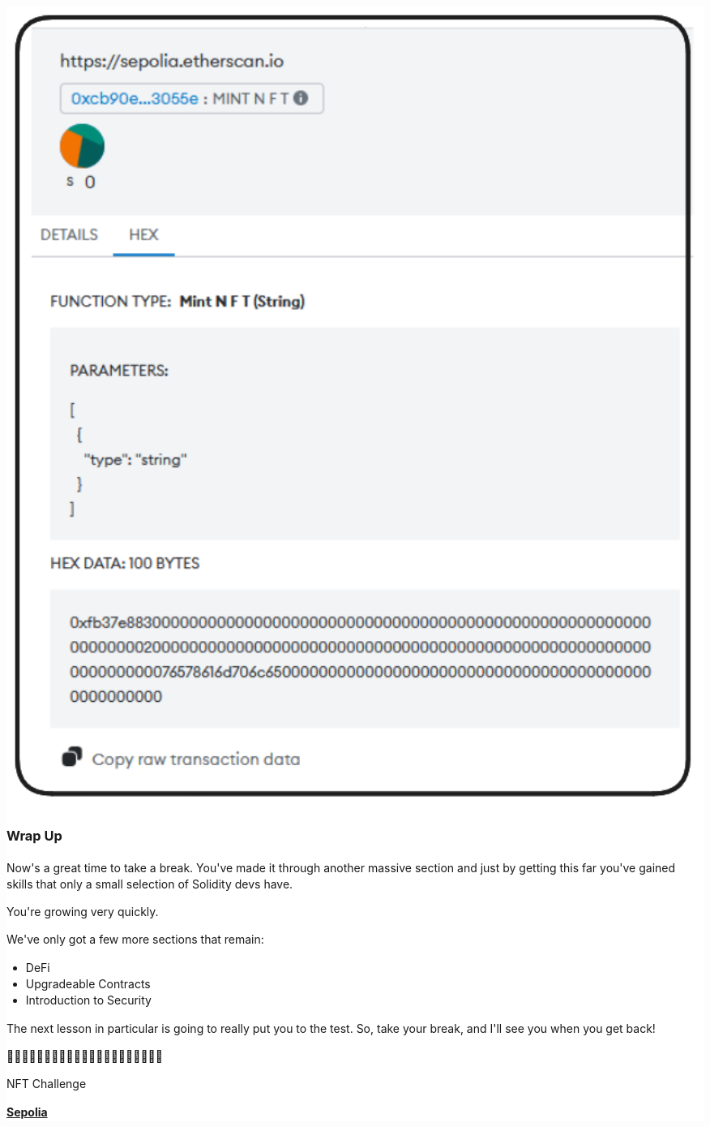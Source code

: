 <img src="../../../../static/foundry-nfts/24-recap/recap3.png" width="100%" height="auto">

### Wrap Up

Now's a great time to take a break. You've made it through another massive section and just by getting this far you've gained skills that only a small selection of Solidity devs have.

You're growing very quickly.

We've only got a few more sections that remain:

- DeFi
- Upgradeable Contracts
- Introduction to Security

The next lesson in particular is going to really put you to the test. So, take your break, and I'll see you when you get back!

🎊🎊🎊🎊🎊🎊🎊🎊🎊🎊🎊🎊🎊🎊🎊🎊🎊🎊🎊🎊🎊

NFT Challenge

[**Sepolia**](https://sepolia.etherscan.io/address/0x93c7A945af9c453a8c932bf47683B5eB8C2F8792#code)
